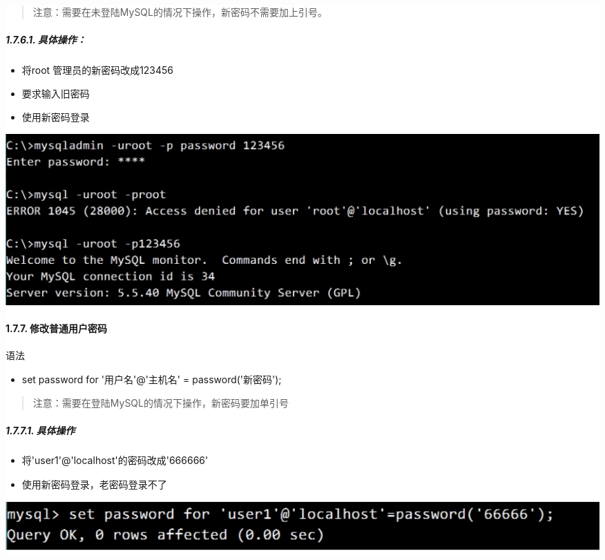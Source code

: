> 注意：需要在未登陆MySQL的情况下操作，新密码不需要加上引号。

##### 1.7.6.1. 具体操作：

- 将root 管理员的新密码改成123456

- 要求输入旧密码

- 使用新密码登录

![](_v_images/20190329155744952_612.png)


#### 1.7.7. 修改普通用户密码

语法

- set password for '用户名'@'主机名' = password('新密码');

> 注意：需要在登陆MySQL的情况下操作，新密码要加单引号


##### 1.7.7.1. 具体操作

- 将'user1'@'localhost'的密码改成'666666'

- 使用新密码登录，老密码登录不了

![](_v_images/20190329155920511_7534.png)